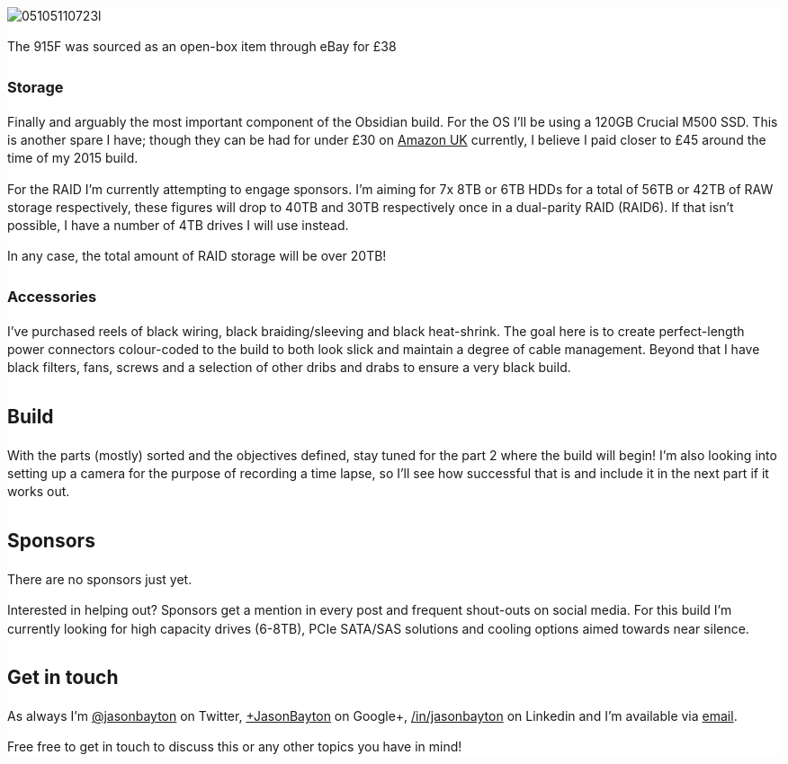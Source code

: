 ![05105110723l](https://bucket.bayton.uk-lon1.upcloudobjects.com/uploads/2016/06/05105110723l.jpg)

The 915F was sourced as an open-box item through eBay for £38

### Storage

Finally and arguably the most important component of the Obsidian build. For the OS I’ll be using a 120GB Crucial M500 SSD. This is another spare I have; though they can be had for under £30 on [Amazon UK](https://www.amazon.co.uk/s/ref=nb_sb_noss_2?url=search-alias%3Daps&field-keywords=120GB+SSD&tag=bayton-21) currently, I believe I paid closer to £45 around the time of my 2015 build.

For the RAID I’m currently attempting to engage sponsors. I’m aiming for 7x 8TB or 6TB HDDs for a total of 56TB or 42TB of RAW storage respectively, these figures will drop to 40TB and 30TB respectively once in a dual-parity RAID (RAID6). If that isn’t possible, I have a number of 4TB drives I will use instead.

In any case, the total amount of RAID storage will be over 20TB!

### Accessories

I’ve purchased reels of black wiring, black braiding/sleeving and black heat-shrink. The goal here is to create perfect-length power connectors colour-coded to the build to both look slick and maintain a degree of cable management. Beyond that I have black filters, fans, screws and a selection of other dribs and drabs to ensure a very black build.

Build
-----

With the parts (mostly) sorted and the objectives defined, stay tuned for the part 2 where the build will begin! I’m also looking into setting up a camera for the purpose of recording a time lapse, so I’ll see how successful that is and include it in the next part if it works out.

Sponsors
--------

There are no sponsors just yet.

Interested in helping out? Sponsors get a mention in every post and frequent shout-outs on social media. For this build I’m currently looking for high capacity drives (6-8TB), PCIe SATA/SAS solutions and cooling options aimed towards near silence.

Get in touch
------------

As always I’m [@jasonbayton](//twitter.com/jasonbayton) on Twitter, [+JasonBayton](https://twitter.com/jasonbayton) on Google+, [/in/jasonbayton](//linkedin.com/in/jasonbayton) on Linkedin and I’m available via [email](mailto:jason@bayton.org).

Free free to get in touch to discuss this or any other topics you have in mind!